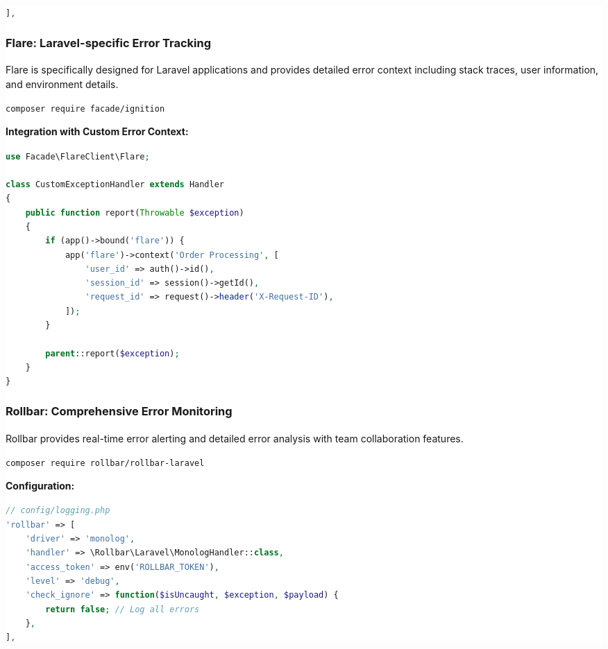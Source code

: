 ```php
],
```

### Flare: Laravel-specific Error Tracking

Flare is specifically designed for Laravel applications and provides detailed error context including stack traces, user information, and environment details.

```bash
composer require facade/ignition
```

**Integration with Custom Error Context:**

```php
use Facade\FlareClient\Flare;

class CustomExceptionHandler extends Handler
{
    public function report(Throwable $exception)
    {
        if (app()->bound('flare')) {
            app('flare')->context('Order Processing', [
                'user_id' => auth()->id(),
                'session_id' => session()->getId(),
                'request_id' => request()->header('X-Request-ID'),
            ]);
        }
        
        parent::report($exception);
    }
}
```

### Rollbar: Comprehensive Error Monitoring

Rollbar provides real-time error alerting and detailed error analysis with team collaboration features.

```bash
composer require rollbar/rollbar-laravel
```

**Configuration:**

```php
// config/logging.php
'rollbar' => [
    'driver' => 'monolog',
    'handler' => \Rollbar\Laravel\MonologHandler::class,
    'access_token' => env('ROLLBAR_TOKEN'),
    'level' => 'debug',
    'check_ignore' => function($isUncaught, $exception, $payload) {
        return false; // Log all errors
    },
],
```

